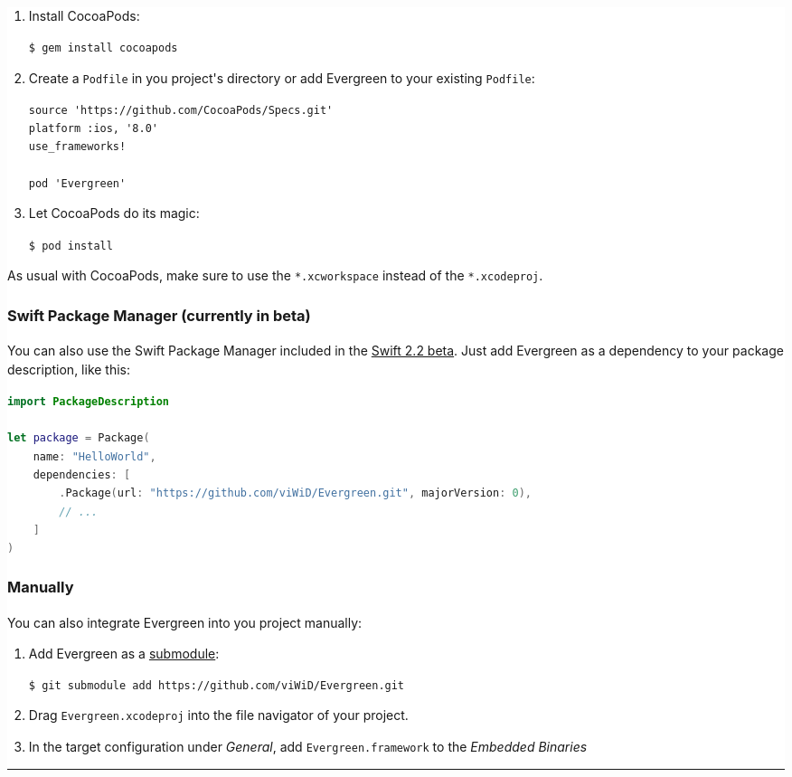 1. Install CocoaPods:

	```sh
	$ gem install cocoapods
	```

2. Create a `Podfile` in you project's directory or add Evergreen to your existing `Podfile`:

	```
	source 'https://github.com/CocoaPods/Specs.git'
	platform :ios, '8.0'
	use_frameworks!

	pod 'Evergreen'
	```

3. Let CocoaPods do its magic:

	```sh
	$ pod install
	```
	
As usual with CocoaPods, make sure to use the `*.xcworkspace` instead of the `*.xcodeproj`.

### Swift Package Manager (currently in beta)

You can also use the Swift Package Manager included in the [Swift 2.2 beta](https://swift.org/download/). Just add Evergreen as a dependency to your package description, like this:

```swift
import PackageDescription

let package = Package(
    name: "HelloWorld",
    dependencies: [
        .Package(url: "https://github.com/viWiD/Evergreen.git", majorVersion: 0),
        // ...
    ]
)
```

### Manually

You can also integrate Evergreen into you project manually:

1. Add Evergreen as a [submodule](http://git-scm.com/docs/git-submodule):

	```sh
	$ git submodule add https://github.com/viWiD/Evergreen.git
	```

2. Drag `Evergreen.xcodeproj` into the file navigator of your project.
3. In the target configuration under *General*, add `Evergreen.framework` to the *Embedded Binaries*


---
